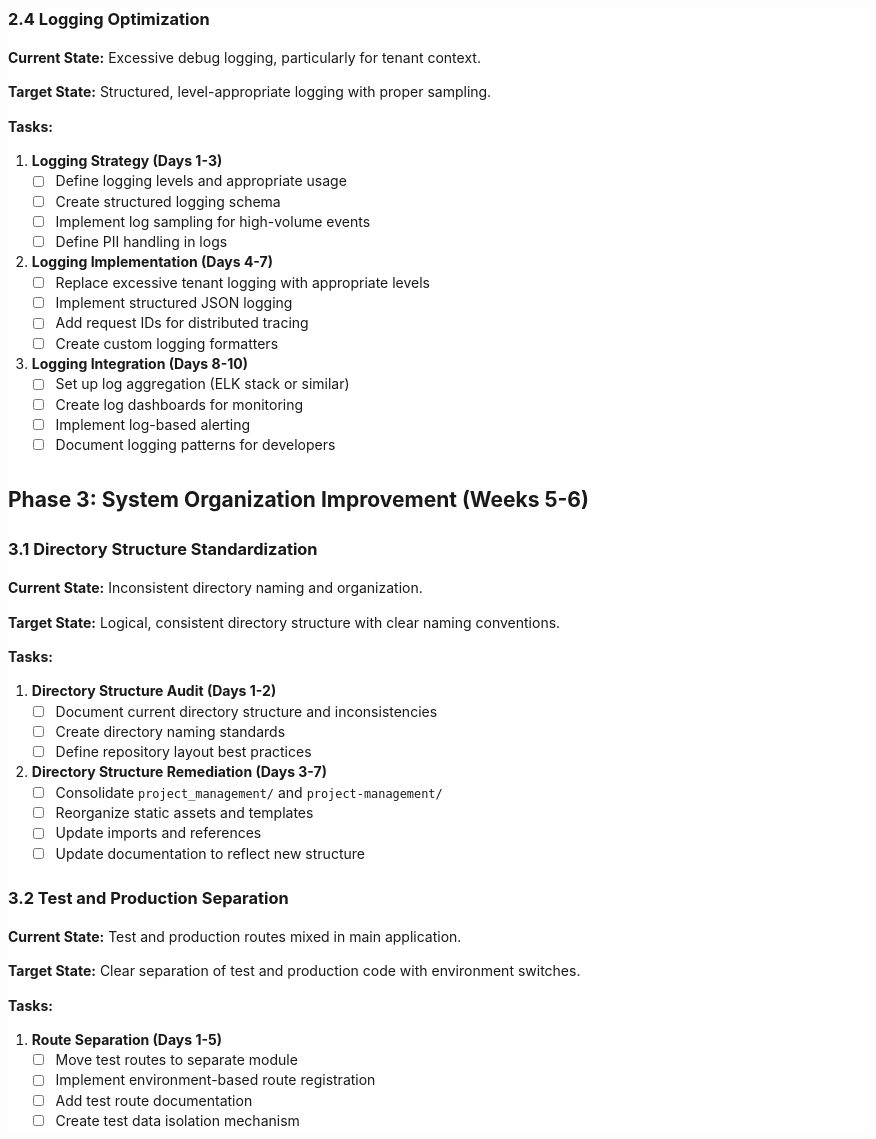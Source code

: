 ### 2.4 Logging Optimization

**Current State:** Excessive debug logging, particularly for tenant context.

**Target State:** Structured, level-appropriate logging with proper sampling.

**Tasks:**
1. **Logging Strategy (Days 1-3)**
   - [ ] Define logging levels and appropriate usage
   - [ ] Create structured logging schema
   - [ ] Implement log sampling for high-volume events
   - [ ] Define PII handling in logs

2. **Logging Implementation (Days 4-7)**
   - [ ] Replace excessive tenant logging with appropriate levels
   - [ ] Implement structured JSON logging
   - [ ] Add request IDs for distributed tracing
   - [ ] Create custom logging formatters

3. **Logging Integration (Days 8-10)**
   - [ ] Set up log aggregation (ELK stack or similar)
   - [ ] Create log dashboards for monitoring
   - [ ] Implement log-based alerting
   - [ ] Document logging patterns for developers

## Phase 3: System Organization Improvement (Weeks 5-6)

### 3.1 Directory Structure Standardization

**Current State:** Inconsistent directory naming and organization.

**Target State:** Logical, consistent directory structure with clear naming conventions.

**Tasks:**
1. **Directory Structure Audit (Days 1-2)**
   - [ ] Document current directory structure and inconsistencies
   - [ ] Create directory naming standards
   - [ ] Define repository layout best practices

2. **Directory Structure Remediation (Days 3-7)**
   - [ ] Consolidate `project_management/` and `project-management/`
   - [ ] Reorganize static assets and templates
   - [ ] Update imports and references
   - [ ] Update documentation to reflect new structure

### 3.2 Test and Production Separation

**Current State:** Test and production routes mixed in main application.

**Target State:** Clear separation of test and production code with environment switches.

**Tasks:**
1. **Route Separation (Days 1-5)**
   - [ ] Move test routes to separate module
   - [ ] Implement environment-based route registration
   - [ ] Add test route documentation
   - [ ] Create test data isolation mechanism
